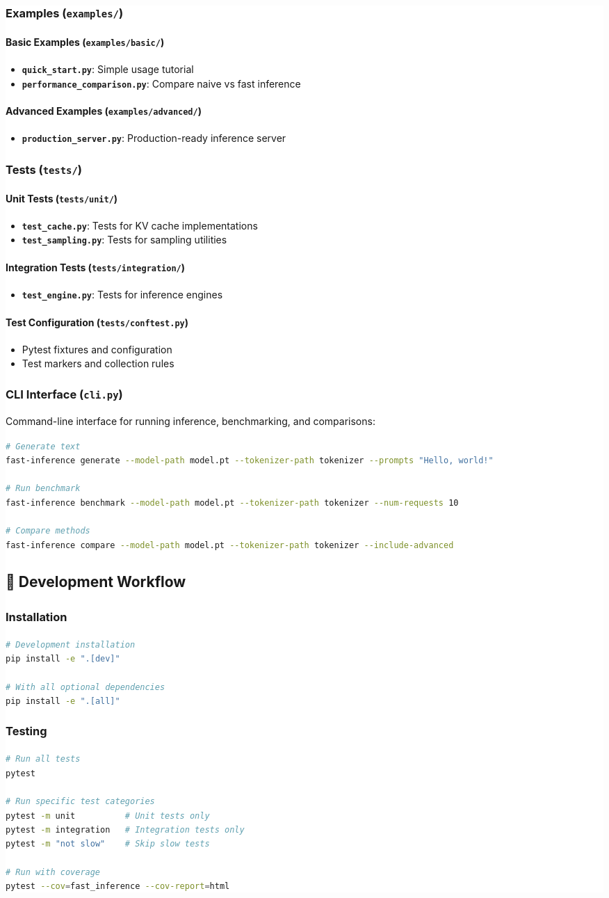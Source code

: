 ### **Examples (`examples/`)**

#### **Basic Examples (`examples/basic/`)**
- **`quick_start.py`**: Simple usage tutorial
- **`performance_comparison.py`**: Compare naive vs fast inference

#### **Advanced Examples (`examples/advanced/`)**
- **`production_server.py`**: Production-ready inference server

### **Tests (`tests/`)**

#### **Unit Tests (`tests/unit/`)**
- **`test_cache.py`**: Tests for KV cache implementations
- **`test_sampling.py`**: Tests for sampling utilities

#### **Integration Tests (`tests/integration/`)**
- **`test_engine.py`**: Tests for inference engines

#### **Test Configuration (`tests/conftest.py`)**
- Pytest fixtures and configuration
- Test markers and collection rules

### **CLI Interface (`cli.py`)**

Command-line interface for running inference, benchmarking, and comparisons:

```bash
# Generate text
fast-inference generate --model-path model.pt --tokenizer-path tokenizer --prompts "Hello, world!"

# Run benchmark
fast-inference benchmark --model-path model.pt --tokenizer-path tokenizer --num-requests 10

# Compare methods
fast-inference compare --model-path model.pt --tokenizer-path tokenizer --include-advanced
```

## 🔧 Development Workflow

### **Installation**
```bash
# Development installation
pip install -e ".[dev]"

# With all optional dependencies
pip install -e ".[all]"
```

### **Testing**
```bash
# Run all tests
pytest

# Run specific test categories
pytest -m unit          # Unit tests only
pytest -m integration   # Integration tests only
pytest -m "not slow"    # Skip slow tests

# Run with coverage
pytest --cov=fast_inference --cov-report=html
```
